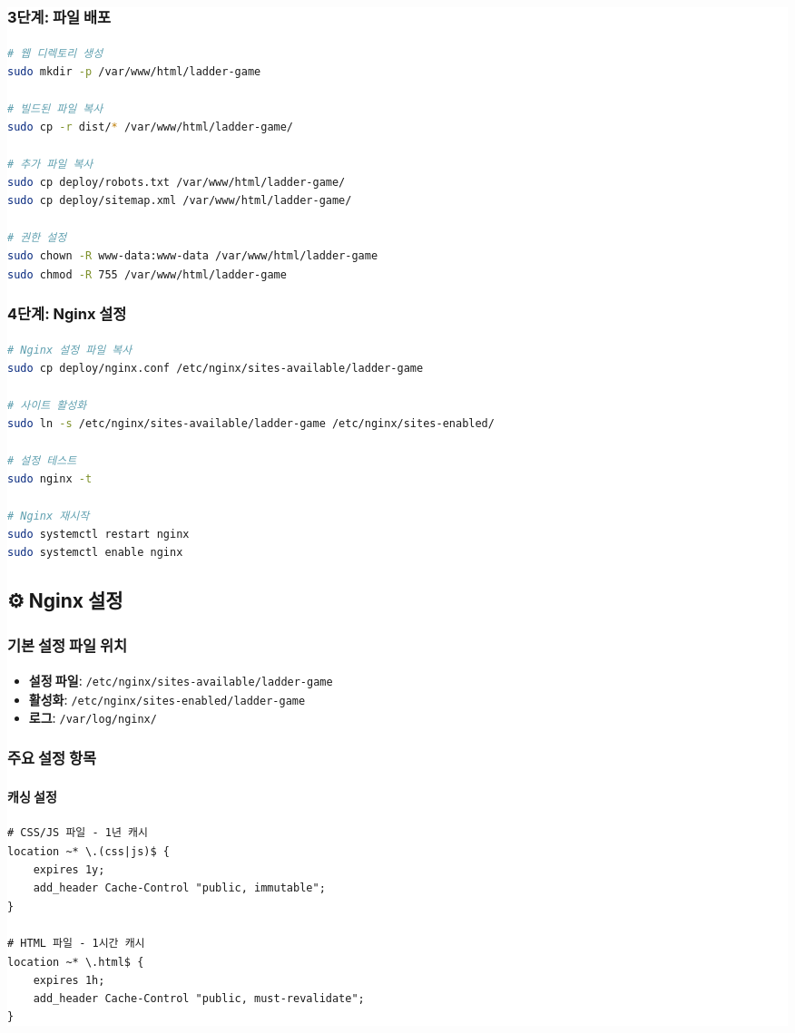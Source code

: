 ### 3단계: 파일 배포
```bash
# 웹 디렉토리 생성
sudo mkdir -p /var/www/html/ladder-game

# 빌드된 파일 복사
sudo cp -r dist/* /var/www/html/ladder-game/

# 추가 파일 복사
sudo cp deploy/robots.txt /var/www/html/ladder-game/
sudo cp deploy/sitemap.xml /var/www/html/ladder-game/

# 권한 설정
sudo chown -R www-data:www-data /var/www/html/ladder-game
sudo chmod -R 755 /var/www/html/ladder-game
```

### 4단계: Nginx 설정
```bash
# Nginx 설정 파일 복사
sudo cp deploy/nginx.conf /etc/nginx/sites-available/ladder-game

# 사이트 활성화
sudo ln -s /etc/nginx/sites-available/ladder-game /etc/nginx/sites-enabled/

# 설정 테스트
sudo nginx -t

# Nginx 재시작
sudo systemctl restart nginx
sudo systemctl enable nginx
```

## ⚙️ Nginx 설정

### 기본 설정 파일 위치
- **설정 파일**: `/etc/nginx/sites-available/ladder-game`
- **활성화**: `/etc/nginx/sites-enabled/ladder-game`
- **로그**: `/var/log/nginx/`

### 주요 설정 항목

#### 캐싱 설정
```nginx
# CSS/JS 파일 - 1년 캐시
location ~* \.(css|js)$ {
    expires 1y;
    add_header Cache-Control "public, immutable";
}

# HTML 파일 - 1시간 캐시
location ~* \.html$ {
    expires 1h;
    add_header Cache-Control "public, must-revalidate";
}
```

